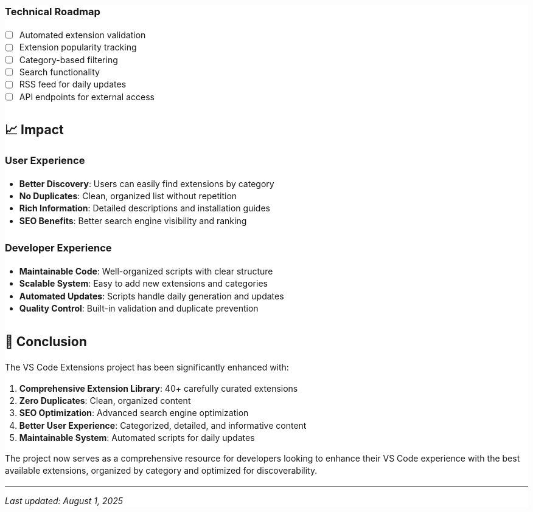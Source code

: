 ### Technical Roadmap
- [ ] Automated extension validation
- [ ] Extension popularity tracking
- [ ] Category-based filtering
- [ ] Search functionality
- [ ] RSS feed for daily updates
- [ ] API endpoints for external access

## 📈 Impact

### User Experience
- **Better Discovery**: Users can easily find extensions by category
- **No Duplicates**: Clean, organized list without repetition
- **Rich Information**: Detailed descriptions and installation guides
- **SEO Benefits**: Better search engine visibility and ranking

### Developer Experience
- **Maintainable Code**: Well-organized scripts with clear structure
- **Scalable System**: Easy to add new extensions and categories
- **Automated Updates**: Scripts handle daily generation and updates
- **Quality Control**: Built-in validation and duplicate prevention

## 🎉 Conclusion

The VS Code Extensions project has been significantly enhanced with:

1. **Comprehensive Extension Library**: 40+ carefully curated extensions
2. **Zero Duplicates**: Clean, organized content
3. **SEO Optimization**: Advanced search engine optimization
4. **Better User Experience**: Categorized, detailed, and informative content
5. **Maintainable System**: Automated scripts for daily updates

The project now serves as a comprehensive resource for developers looking to enhance their VS Code experience with the best available extensions, organized by category and optimized for discoverability.

---

*Last updated: August 1, 2025* 